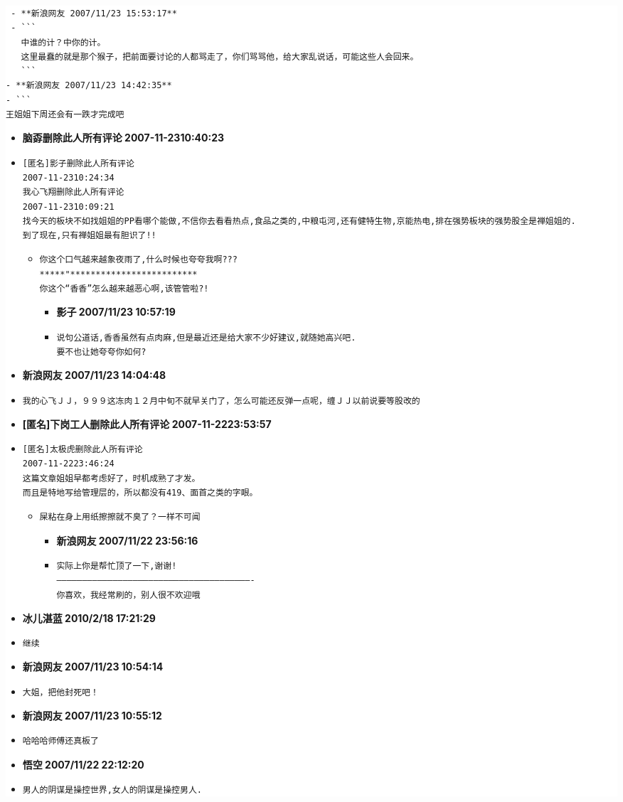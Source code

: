   ```
   - **新浪网友 2007/11/23 15:53:17**
   - ```
     中谁的计？中你的计。
     这里最蠢的就是那个猴子，把前面要讨论的人都骂走了，你们骂骂他，给大家乱说话，可能这些人会回来。
     ```
- **新浪网友 2007/11/23 14:42:35**
- ```
  王姐姐下周还会有一跌才完成吧
  ```
- **脑孬删除此人所有评论 2007-11-2310:40:23**
- ```
  [匿名]影子删除此人所有评论
  2007-11-2310:24:34
  我心飞翔删除此人所有评论
  2007-11-2310:09:21
  找今天的板块不如找姐姐的PP看哪个能做,不信你去看看热点,食品之类的,中粮屯河,还有健特生物,京能热电,排在强势板块的强势股全是禅姐姐的.
  到了现在,只有禅姐姐最有胆识了!!
  ```
   - ```
     你这个口气越来越象夜雨了,什么时候也夸夸我啊???
     *****"*************************
     你这个“香香”怎么越来越恶心啊,该管管啦?!
     ```
      - **影子 2007/11/23 10:57:19**
      - ```
        说句公道话,香香虽然有点肉麻,但是最近还是给大家不少好建议,就随她高兴吧.
        要不也让她夸夸你如何?
        ```
- **新浪网友 2007/11/23 14:04:48**
- ```
  我的心飞ＪＪ，９９９这冻肉１２月中旬不就早关门了，怎么可能还反弹一点呢，缠ＪＪ以前说要等股改的
  ```
- **[匿名]下岗工人删除此人所有评论 2007-11-2223:53:57**
- ```
  [匿名]太极虎删除此人所有评论
  2007-11-2223:46:24
  这篇文章姐姐早都考虑好了，时机成熟了才发。
  而且是特地写给管理层的，所以都没有419、面首之类的字眼。
  ```
   - ```
     屎粘在身上用纸擦擦就不臭了？一样不可闻
     ```
      - **新浪网友 2007/11/22 23:56:16**
      - ```
        实际上你是帮忙顶了一下,谢谢!
        ――――――――――――――――――――――――――――――――――――――-
        你喜欢，我经常刷的，别人很不欢迎哦
        ```
- **冰儿湛蓝 2010/2/18 17:21:29**
- ```
  继续
  ```
- **新浪网友 2007/11/23 10:54:14**
- ```
  大姐，把他封死吧！
  ```
- **新浪网友 2007/11/23 10:55:12**
- ```
  哈哈哈师傅还真板了
  ```
- **悟空 2007/11/22 22:12:20**
- ```
  男人的阴谋是操控世界,女人的阴谋是操控男人.
  ```
  ```